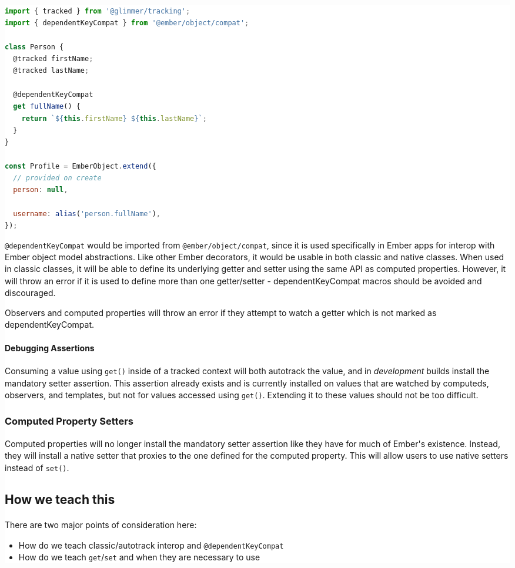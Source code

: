 ```js
import { tracked } from '@glimmer/tracking';
import { dependentKeyCompat } from '@ember/object/compat';

class Person {
  @tracked firstName;
  @tracked lastName;

  @dependentKeyCompat
  get fullName() {
    return `${this.firstName} ${this.lastName}`;
  }
}

const Profile = EmberObject.extend({
  // provided on create
  person: null,

  username: alias('person.fullName'),
});
```

`@dependentKeyCompat` would be imported from `@ember/object/compat`, since it is used
specifically in Ember apps for interop with Ember object model abstractions.
Like other Ember decorators, it would be usable in both classic and native
classes. When used in classic classes, it will be able to define its underlying
getter and setter using the same API as computed properties. However, it will
throw an error if it is used to define more than one getter/setter - dependentKeyCompat
macros should be avoided and discouraged.

Observers and computed properties will throw an error if they attempt to watch
a getter which is not marked as dependentKeyCompat.

#### Debugging Assertions

Consuming a value using `get()` inside of a tracked context will both autotrack
the value, and in _development_ builds install the mandatory setter assertion.
This assertion already exists and is currently installed on values that are
watched by computeds, observers, and templates, but not for values accessed
using `get()`. Extending it to these values should not be too difficult.

### Computed Property Setters

Computed properties will no longer install the mandatory setter assertion like
they have for much of Ember's existence. Instead, they will install a native
setter that proxies to the one defined for the computed property. This will
allow users to use native setters instead of `set()`.

## How we teach this

There are two major points of consideration here:

- How do we teach classic/autotrack interop and `@dependentKeyCompat`
- How do we teach `get`/`set` and when they are necessary to use

